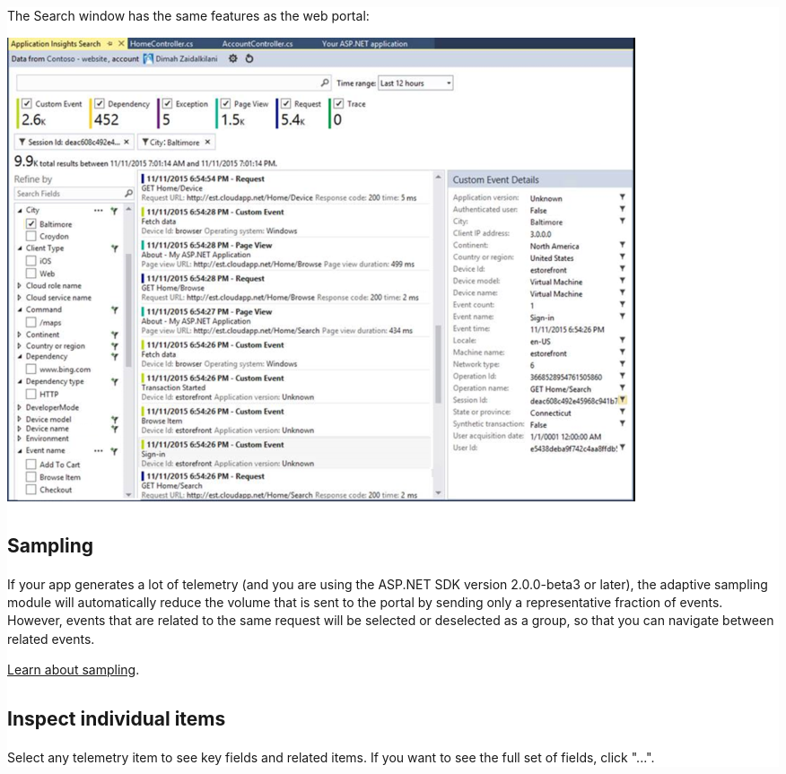 The Search window has the same features as the web portal:

![](./media/app-insights-diagnostic-search/34.png)

## Sampling
If your app generates a lot of telemetry (and you are using the ASP.NET SDK version 2.0.0-beta3 or later), the adaptive sampling module will automatically reduce the volume that is sent to the portal by sending only a representative fraction of events. However, events that are related to the same request will be selected or deselected as a group, so that you can navigate between related events. 

[Learn about sampling](app-insights-sampling.md).

## Inspect individual items
Select any telemetry item to see key fields and related items. If you want to see the full set of fields, click "...". 
